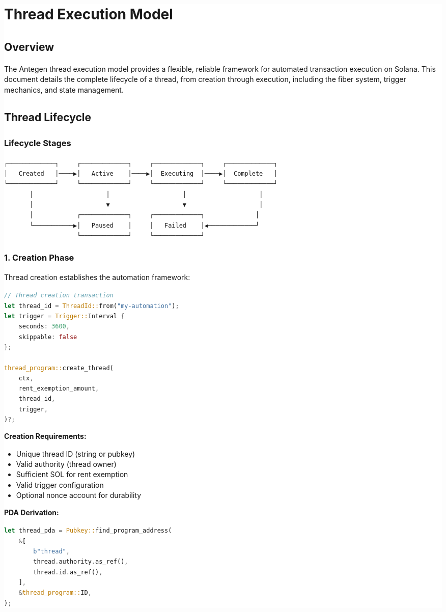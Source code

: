 # Thread Execution Model

## Overview

The Antegen thread execution model provides a flexible, reliable framework for automated transaction execution on Solana. This document details the complete lifecycle of a thread, from creation through execution, including the fiber system, trigger mechanics, and state management.

## Thread Lifecycle

### Lifecycle Stages

```
┌─────────────┐     ┌─────────────┐     ┌─────────────┐     ┌─────────────┐
│   Created   │────▶│   Active    │────▶│  Executing  │────▶│  Complete   │
└─────────────┘     └─────────────┘     └─────────────┘     └─────────────┘
       │                    │                    │                    │
       │                    ▼                    ▼                    │
       │            ┌─────────────┐     ┌─────────────┐              │
       └───────────▶│   Paused    │     │   Failed    │◀─────────────┘
                    └─────────────┘     └─────────────┘
```

### 1. Creation Phase

Thread creation establishes the automation framework:

```rust
// Thread creation transaction
let thread_id = ThreadId::from("my-automation");
let trigger = Trigger::Interval {
    seconds: 3600,
    skippable: false
};

thread_program::create_thread(
    ctx,
    rent_exemption_amount,
    thread_id,
    trigger,
)?;
```

**Creation Requirements:**
- Unique thread ID (string or pubkey)
- Valid authority (thread owner)
- Sufficient SOL for rent exemption
- Valid trigger configuration
- Optional nonce account for durability

**PDA Derivation:**
```rust
let thread_pda = Pubkey::find_program_address(
    &[
        b"thread",
        thread.authority.as_ref(),
        thread.id.as_ref(),
    ],
    &thread_program::ID,
);
```
